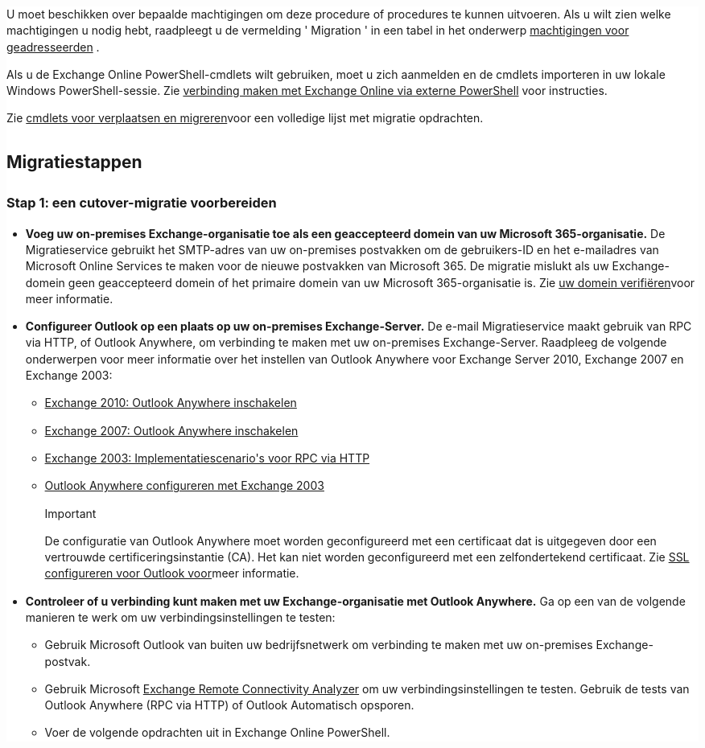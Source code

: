 U moet beschikken over bepaalde machtigingen om deze procedure of procedures te kunnen uitvoeren. Als u wilt zien welke machtigingen u nodig hebt, raadpleegt u de vermelding ' Migration ' in een tabel in het onderwerp [machtigingen voor geadresseerden](https://go.microsoft.com/fwlink/p/?LinkId=534105) .
  
Als u de Exchange Online PowerShell-cmdlets wilt gebruiken, moet u zich aanmelden en de cmdlets importeren in uw lokale Windows PowerShell-sessie. Zie [verbinding maken met Exchange Online via externe PowerShell](https://go.microsoft.com/fwlink/p/?LinkId=534121) voor instructies.
  
Zie [cmdlets voor verplaatsen en migreren](https://go.microsoft.com/fwlink/p/?LinkId=534750)voor een volledige lijst met migratie opdrachten.
  
## <a name="migration-steps"></a>Migratiestappen

### <a name="step-1-prepare-for-a-cutover-migration"></a>Stap 1: een cutover-migratie voorbereiden
<a name="BK_Step1"> </a>

- **Voeg uw on-premises Exchange-organisatie toe als een geaccepteerd domein van uw Microsoft 365-organisatie.** De Migratieservice gebruikt het SMTP-adres van uw on-premises postvakken om de gebruikers-ID en het e-mailadres van Microsoft Online Services te maken voor de nieuwe postvakken van Microsoft 365. De migratie mislukt als uw Exchange-domein geen geaccepteerd domein of het primaire domein van uw Microsoft 365-organisatie is. Zie [uw domein verifiëren](https://go.microsoft.com/fwlink/p/?LinkId=534110)voor meer informatie.
    
- **Configureer Outlook op een plaats op uw on-premises Exchange-Server.** De e-mail Migratieservice maakt gebruik van RPC via HTTP, of Outlook Anywhere, om verbinding te maken met uw on-premises Exchange-Server. Raadpleeg de volgende onderwerpen voor meer informatie over het instellen van Outlook Anywhere voor Exchange Server 2010, Exchange 2007 en Exchange 2003:
    
  - [Exchange 2010: Outlook Anywhere inschakelen](https://go.microsoft.com/fwlink/?LinkID=187249)
    
  - [Exchange 2007: Outlook Anywhere inschakelen](https://go.microsoft.com/fwlink/?LinkID=167210)
    
  - [Exchange 2003: Implementatiescenario's voor RPC via HTTP](https://go.microsoft.com/fwlink/?LinkID=73657)
    
  - [Outlook Anywhere configureren met Exchange 2003](https://go.microsoft.com/fwlink/?LinkID=167209)
    
    > [!IMPORTANT]
    > De configuratie van Outlook Anywhere moet worden geconfigureerd met een certificaat dat is uitgegeven door een vertrouwde certificeringsinstantie (CA). Het kan niet worden geconfigureerd met een zelfondertekend certificaat. Zie [SSL configureren voor Outlook voor](https://go.microsoft.com/fwlink/?LinkID=80875)meer informatie. 
  
- **Controleer of u verbinding kunt maken met uw Exchange-organisatie met Outlook Anywhere.** Ga op een van de volgende manieren te werk om uw verbindingsinstellingen te testen:
    
  - Gebruik Microsoft Outlook van buiten uw bedrijfsnetwerk om verbinding te maken met uw on-premises Exchange-postvak.
    
  - Gebruik Microsoft [Exchange Remote Connectivity Analyzer](https://www.testexchangeconnectivity.com/) om uw verbindingsinstellingen te testen. Gebruik de tests van Outlook Anywhere (RPC via HTTP) of Outlook Automatisch opsporen.
    
  - Voer de volgende opdrachten uit in Exchange Online PowerShell.
    